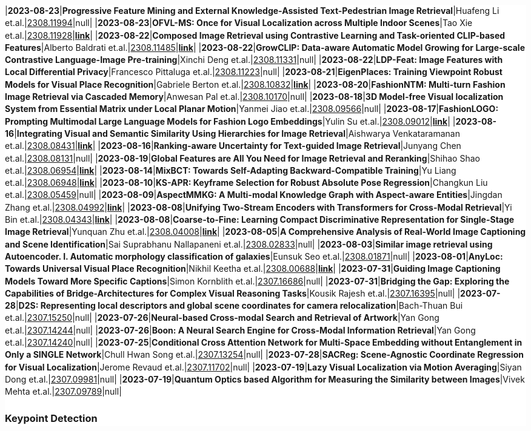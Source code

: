 |**2023-08-23**|**Progressive Feature Mining and External Knowledge-Assisted Text-Pedestrian Image Retrieval**|Huafeng Li et.al.|[2308.11994](http://arxiv.org/abs/2308.11994)|null|
|**2023-08-23**|**OFVL-MS: Once for Visual Localization across Multiple Indoor Scenes**|Tao Xie et.al.|[2308.11928](http://arxiv.org/abs/2308.11928)|**[link](https://github.com/mooncake199809/ufvl-net)**|
|**2023-08-22**|**Composed Image Retrieval using Contrastive Learning and Task-oriented CLIP-based Features**|Alberto Baldrati et.al.|[2308.11485](http://arxiv.org/abs/2308.11485)|**[link](https://github.com/ABaldrati/CLIP4Cir)**|
|**2023-08-22**|**GrowCLIP: Data-aware Automatic Model Growing for Large-scale Contrastive Language-Image Pre-training**|Xinchi Deng et.al.|[2308.11331](http://arxiv.org/abs/2308.11331)|null|
|**2023-08-22**|**LDP-Feat: Image Features with Local Differential Privacy**|Francesco Pittaluga et.al.|[2308.11223](http://arxiv.org/abs/2308.11223)|null|
|**2023-08-21**|**EigenPlaces: Training Viewpoint Robust Models for Visual Place Recognition**|Gabriele Berton et.al.|[2308.10832](http://arxiv.org/abs/2308.10832)|**[link](https://github.com/gmberton/eigenplaces)**|
|**2023-08-20**|**FashionNTM: Multi-turn Fashion Image Retrieval via Cascaded Memory**|Anwesan Pal et.al.|[2308.10170](http://arxiv.org/abs/2308.10170)|null|
|**2023-08-18**|**3D Model-free Visual localization System from Essential Matrix under Local Planar Motion**|Yanmei Jiao et.al.|[2308.09566](http://arxiv.org/abs/2308.09566)|null|
|**2023-08-17**|**FashionLOGO: Prompting Multimodal Large Language Models for Fashion Logo Embeddings**|Yulin Su et.al.|[2308.09012](http://arxiv.org/abs/2308.09012)|**[link](https://github.com/valley-vl/fashionlogo)**|
|**2023-08-16**|**Integrating Visual and Semantic Similarity Using Hierarchies for Image Retrieval**|Aishwarya Venkataramanan et.al.|[2308.08431](http://arxiv.org/abs/2308.08431)|**[link](https://github.com/vaishwarya96/hierarchy-image-retrieval)**|
|**2023-08-16**|**Ranking-aware Uncertainty for Text-guided Image Retrieval**|Junyang Chen et.al.|[2308.08131](http://arxiv.org/abs/2308.08131)|null|
|**2023-08-19**|**Global Features are All You Need for Image Retrieval and Reranking**|Shihao Shao et.al.|[2308.06954](http://arxiv.org/abs/2308.06954)|**[link](https://github.com/shihaoshao-gh/superglobal)**|
|**2023-08-14**|**MixBCT: Towards Self-Adapting Backward-Compatible Training**|Yu Liang et.al.|[2308.06948](http://arxiv.org/abs/2308.06948)|**[link](https://github.com/yuleung/mixbct)**|
|**2023-08-10**|**KS-APR: Keyframe Selection for Robust Absolute Pose Regression**|Changkun Liu et.al.|[2308.05459](http://arxiv.org/abs/2308.05459)|null|
|**2023-08-09**|**AspectMMKG: A Multi-modal Knowledge Graph with Aspect-aware Entities**|Jingdan Zhang et.al.|[2308.04992](http://arxiv.org/abs/2308.04992)|**[link](https://github.com/thezjd/aspectmmkg)**|
|**2023-08-08**|**Unifying Two-Stream Encoders with Transformers for Cross-Modal Retrieval**|Yi Bin et.al.|[2308.04343](http://arxiv.org/abs/2308.04343)|**[link](https://github.com/luminosityx/hat)**|
|**2023-08-08**|**Coarse-to-Fine: Learning Compact Discriminative Representation for Single-Stage Image Retrieval**|Yunquan Zhu et.al.|[2308.04008](http://arxiv.org/abs/2308.04008)|**[link](https://github.com/bassyess/cfcd)**|
|**2023-08-05**|**A Comprehensive Analysis of Real-World Image Captioning and Scene Identification**|Sai Suprabhanu Nallapaneni et.al.|[2308.02833](http://arxiv.org/abs/2308.02833)|null|
|**2023-08-03**|**Similar image retrieval using Autoencoder. I. Automatic morphology classification of galaxies**|Eunsuk Seo et.al.|[2308.01871](http://arxiv.org/abs/2308.01871)|null|
|**2023-08-01**|**AnyLoc: Towards Universal Visual Place Recognition**|Nikhil Keetha et.al.|[2308.00688](http://arxiv.org/abs/2308.00688)|**[link](https://github.com/AnyLoc/AnyLoc)**|
|**2023-07-31**|**Guiding Image Captioning Models Toward More Specific Captions**|Simon Kornblith et.al.|[2307.16686](http://arxiv.org/abs/2307.16686)|null|
|**2023-07-31**|**Bridging the Gap: Exploring the Capabilities of Bridge-Architectures for Complex Visual Reasoning Tasks**|Kousik Rajesh et.al.|[2307.16395](http://arxiv.org/abs/2307.16395)|null|
|**2023-07-28**|**D2S: Representing local descriptors and global scene coordinates for camera relocalization**|Bach-Thuan Bui et.al.|[2307.15250](http://arxiv.org/abs/2307.15250)|null|
|**2023-07-26**|**Neural-based Cross-modal Search and Retrieval of Artwork**|Yan Gong et.al.|[2307.14244](http://arxiv.org/abs/2307.14244)|null|
|**2023-07-26**|**Boon: A Neural Search Engine for Cross-Modal Information Retrieval**|Yan Gong et.al.|[2307.14240](http://arxiv.org/abs/2307.14240)|null|
|**2023-07-25**|**Conditional Cross Attention Network for Multi-Space Embedding without Entanglement in Only a SINGLE Network**|Chull Hwan Song et.al.|[2307.13254](http://arxiv.org/abs/2307.13254)|null|
|**2023-07-28**|**SACReg: Scene-Agnostic Coordinate Regression for Visual Localization**|Jerome Revaud et.al.|[2307.11702](http://arxiv.org/abs/2307.11702)|null|
|**2023-07-19**|**Lazy Visual Localization via Motion Averaging**|Siyan Dong et.al.|[2307.09981](http://arxiv.org/abs/2307.09981)|null|
|**2023-07-19**|**Quantum Optics based Algorithm for Measuring the Similarity between Images**|Vivek Mehta et.al.|[2307.09789](http://arxiv.org/abs/2307.09789)|null|

### Keypoint Detection
